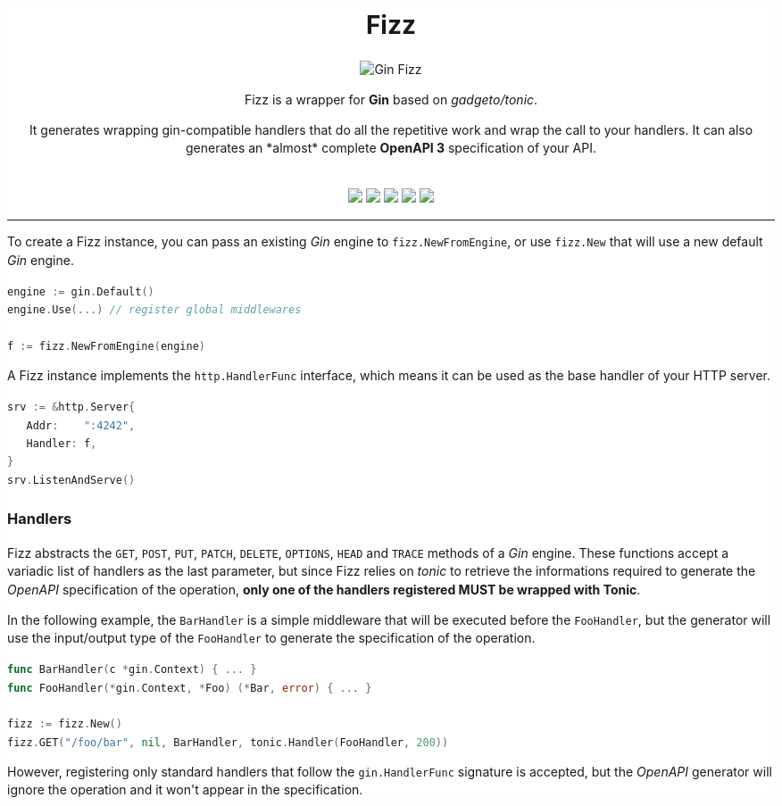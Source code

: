 
<h1 align="center">Fizz</h1>
<p align="center"><img src="images/lemon.png" height="200px" width="auto" alt="Gin Fizz"></p><p align="center">Fizz is a wrapper for <strong>Gin</strong> based on <i>gadgeto/tonic</i>.</p>
<p align="center">It generates wrapping gin-compatible handlers that do all the repetitive work and wrap the call to your handlers. It can also generates an *almost* complete <strong>OpenAPI 3</strong> specification of your API.</p>
<p align="center"><br>
<a href="https://godoc.org/github.com/wI2L/fizz"><img src="https://img.shields.io/badge/godoc-reference-blue.svg"></a> <a href="https://goreportcard.com/report/wI2L/fizz"><img src="https://goreportcard.com/badge/github.com/wI2L/fizz"></a> <a href="https://travis-ci.org/wI2L/fizz"><img src="https://travis-ci.org/wI2L/fizz.svg?branch=master"></a> <a href="https://codecov.io/gh/wI2L/fizz"><img src="https://codecov.io/gh/wI2L/fizz/branch/master/graph/badge.svg"/></a> <a href="LICENSE"><img src="https://img.shields.io/badge/license-MIT-blue.svg"></a>
<br>
</p>

---

To create a Fizz instance, you can pass an existing *Gin* engine to `fizz.NewFromEngine`, or use `fizz.New` that will use a new default *Gin* engine.

```go
engine := gin.Default()
engine.Use(...) // register global middlewares

f := fizz.NewFromEngine(engine)
```

A Fizz instance implements the `http.HandlerFunc` interface, which means it can be used as the base handler of your HTTP server.
```go
srv := &http.Server{
   Addr:    ":4242",
   Handler: f,
}
srv.ListenAndServe()
```

### Handlers

Fizz abstracts the `GET`, `POST`, `PUT`, `PATCH`, `DELETE`, `OPTIONS`, `HEAD` and `TRACE` methods of a *Gin* engine. These functions accept a variadic list of handlers as the last parameter, but since Fizz relies on *tonic* to retrieve the informations required to generate the *OpenAPI* specification of the operation, **only one of the handlers registered MUST be wrapped with Tonic**.

In the following example, the `BarHandler` is a simple middleware that will be executed before the `FooHandler`, but the generator will use the input/output type of the `FooHandler` to generate the specification of the operation.

```go
func BarHandler(c *gin.Context) { ... }
func FooHandler(*gin.Context, *Foo) (*Bar, error) { ... }

fizz := fizz.New()
fizz.GET("/foo/bar", nil, BarHandler, tonic.Handler(FooHandler, 200))
```

However, registering only standard handlers that follow the `gin.HandlerFunc` signature is accepted, but the *OpenAPI* generator will ignore the operation and it won't appear in the specification.
